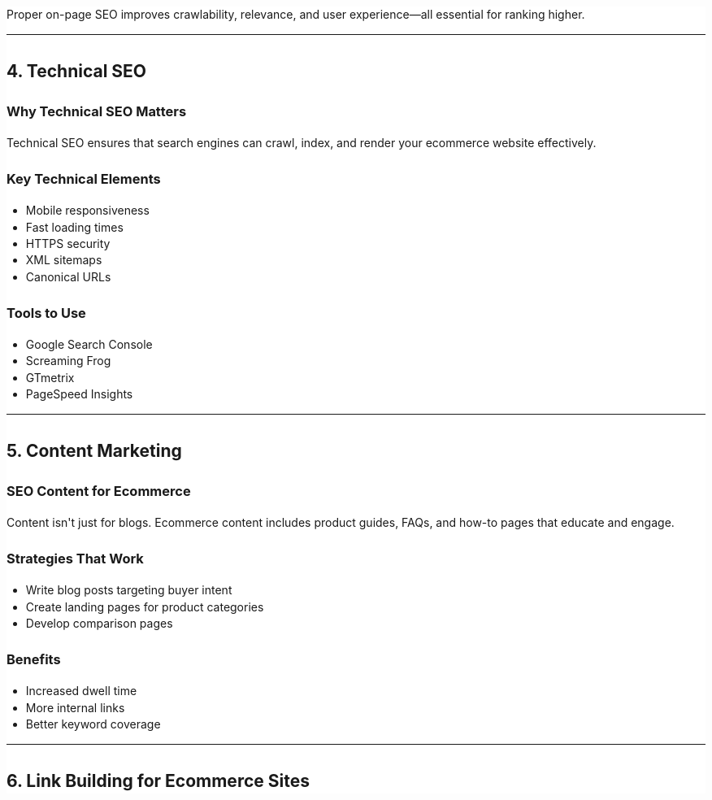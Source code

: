 Proper on-page SEO improves crawlability, relevance, and user experience—all essential for ranking higher.

---

## 4. Technical SEO

### Why Technical SEO Matters

Technical SEO ensures that search engines can crawl, index, and render your ecommerce website effectively.

### Key Technical Elements

* Mobile responsiveness
* Fast loading times
* HTTPS security
* XML sitemaps
* Canonical URLs

### Tools to Use

* Google Search Console
* Screaming Frog
* GTmetrix
* PageSpeed Insights

---

## 5. Content Marketing

### SEO Content for Ecommerce

Content isn't just for blogs. Ecommerce content includes product guides, FAQs, and how-to pages that educate and engage.

### Strategies That Work

* Write blog posts targeting buyer intent
* Create landing pages for product categories
* Develop comparison pages

### Benefits

* Increased dwell time
* More internal links
* Better keyword coverage

---

## 6. Link Building for Ecommerce Sites
